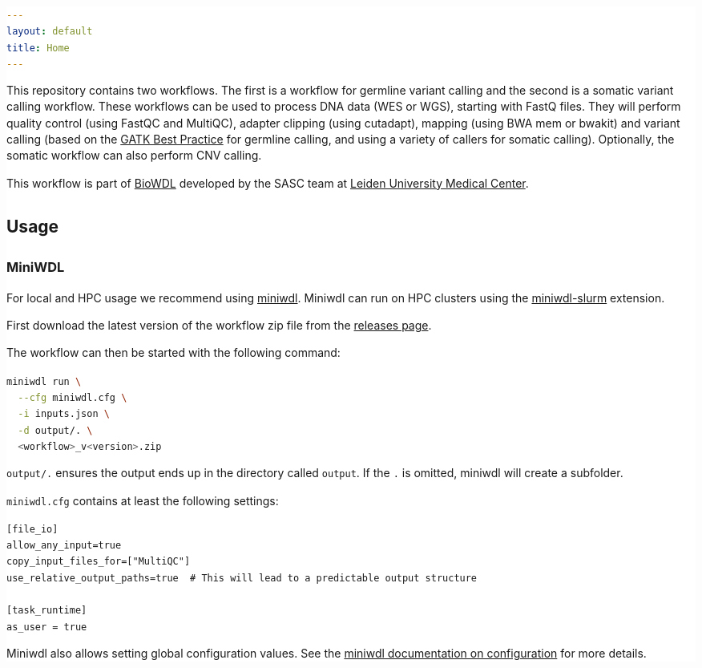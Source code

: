 ```yaml
---
layout: default
title: Home
---
```


This repository contains two workflows. The first is a workflow for
germline variant calling and the second is a somatic variant calling
workflow.
These workflows can be used to process DNA data (WES or WGS), starting
with FastQ files. They will perform quality control (using FastQC and
MultiQC), adapter clipping (using cutadapt), mapping (using BWA mem or
bwakit) and variant calling (based on the
[GATK Best Practice](https://software.broadinstitute.org/gatk/best-practices/)
for germline calling, and using a variety of callers for somatic calling).
Optionally, the somatic workflow can also perform CNV calling.

This workflow is part of [BioWDL](https://biowdl.github.io/)
developed by the SASC team
at [Leiden University Medical Center](https://www.lumc.nl/).

## Usage

### MiniWDL
For local and HPC usage we recommend using [miniwdl](
https://github.com/chanzuckerberg/miniwdl). Miniwdl can run on HPC clusters 
using the [miniwdl-slurm](https://github.com/miniwdl-ext/miniwdl-slurm) 
extension.

First download the latest version of the workflow zip file from
the [releases page](https://github.com/biowdl/germline-DNA/releases).


The workflow can then be started with the following command:

```bash
miniwdl run \
  --cfg miniwdl.cfg \
  -i inputs.json \
  -d output/. \
  <workflow>_v<version>.zip

```
`output/.` ensures the output ends up in the directory called `output`. If the
`.` is omitted, miniwdl will create a subfolder.

`miniwdl.cfg` contains at least the following settings:

```
[file_io]
allow_any_input=true
copy_input_files_for=["MultiQC"]
use_relative_output_paths=true  # This will lead to a predictable output structure

[task_runtime]
as_user = true
```
Miniwdl also allows setting global configuration values. See the 
[miniwdl documentation on configuration](
https://miniwdl.readthedocs.io/en/latest/runner_reference.html#configuration) 
for more details.
